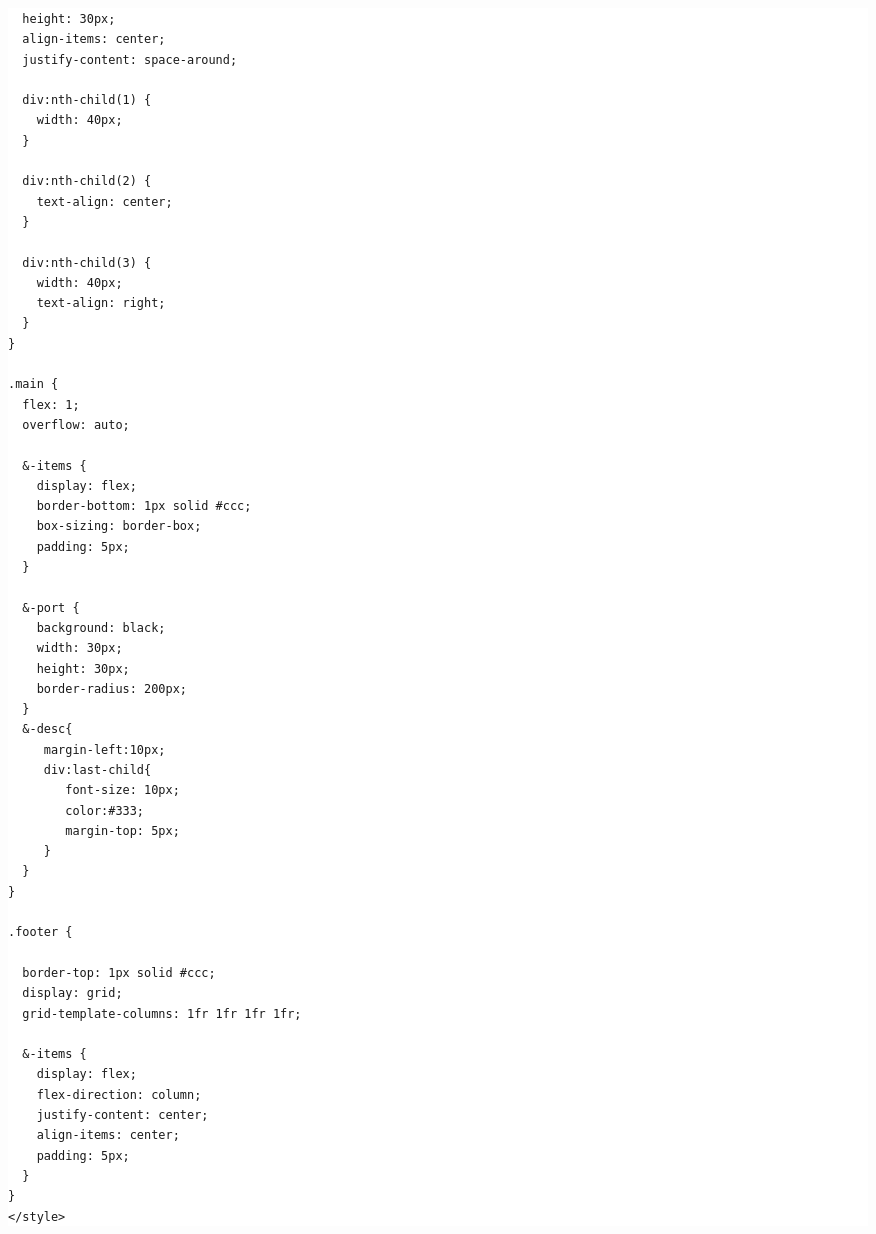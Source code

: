 ```vue
  height: 30px;
  align-items: center;
  justify-content: space-around;

  div:nth-child(1) {
    width: 40px;
  }

  div:nth-child(2) {
    text-align: center;
  }

  div:nth-child(3) {
    width: 40px;
    text-align: right;
  }
}

.main {
  flex: 1;
  overflow: auto;

  &-items {
    display: flex;
    border-bottom: 1px solid #ccc;
    box-sizing: border-box;
    padding: 5px;
  }

  &-port {
    background: black;
    width: 30px;
    height: 30px;
    border-radius: 200px;
  }
  &-desc{
     margin-left:10px;
     div:last-child{
        font-size: 10px;
        color:#333;
        margin-top: 5px;
     }
  }
}

.footer {

  border-top: 1px solid #ccc;
  display: grid;
  grid-template-columns: 1fr 1fr 1fr 1fr;

  &-items {
    display: flex;
    flex-direction: column;
    justify-content: center;
    align-items: center;
    padding: 5px;
  }
}
</style>
```

